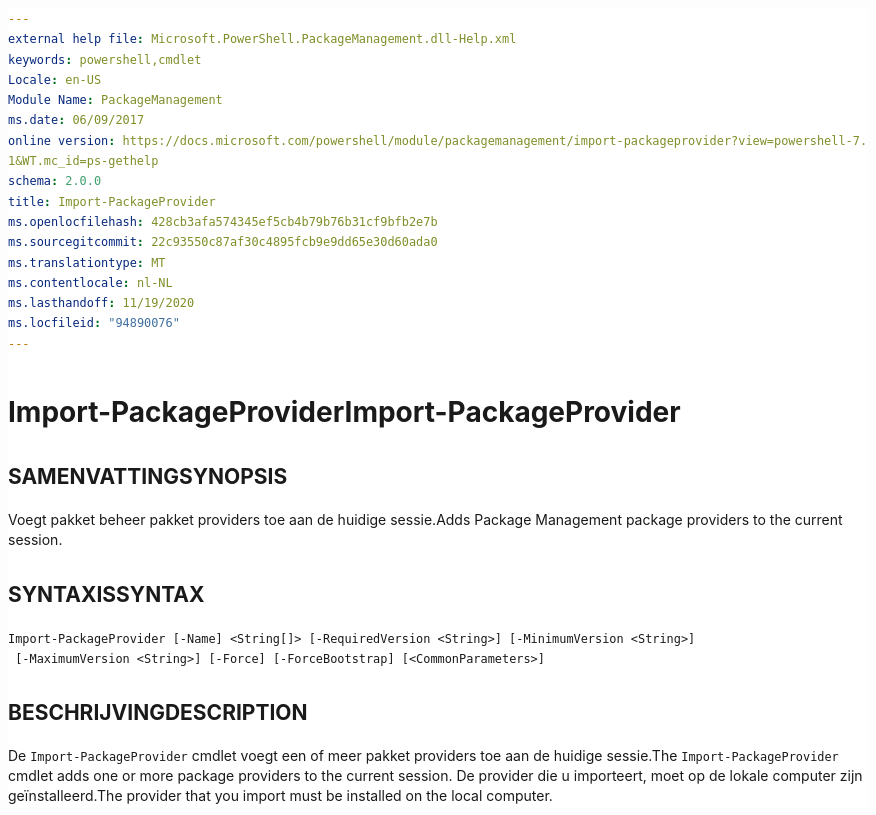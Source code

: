 ```yaml
---
external help file: Microsoft.PowerShell.PackageManagement.dll-Help.xml
keywords: powershell,cmdlet
Locale: en-US
Module Name: PackageManagement
ms.date: 06/09/2017
online version: https://docs.microsoft.com/powershell/module/packagemanagement/import-packageprovider?view=powershell-7.1&WT.mc_id=ps-gethelp
schema: 2.0.0
title: Import-PackageProvider
ms.openlocfilehash: 428cb3afa574345ef5cb4b79b76b31cf9bfb2e7b
ms.sourcegitcommit: 22c93550c87af30c4895fcb9e9dd65e30d60ada0
ms.translationtype: MT
ms.contentlocale: nl-NL
ms.lasthandoff: 11/19/2020
ms.locfileid: "94890076"
---
```

# <span data-ttu-id="10dcf-103">Import-PackageProvider</span><span class="sxs-lookup"><span data-stu-id="10dcf-103">Import-PackageProvider</span></span>

## <span data-ttu-id="10dcf-104">SAMENVATTING</span><span class="sxs-lookup"><span data-stu-id="10dcf-104">SYNOPSIS</span></span>
<span data-ttu-id="10dcf-105">Voegt pakket beheer pakket providers toe aan de huidige sessie.</span><span class="sxs-lookup"><span data-stu-id="10dcf-105">Adds Package Management package providers to the current session.</span></span>

## <span data-ttu-id="10dcf-106">SYNTAXIS</span><span class="sxs-lookup"><span data-stu-id="10dcf-106">SYNTAX</span></span>

```
Import-PackageProvider [-Name] <String[]> [-RequiredVersion <String>] [-MinimumVersion <String>]
 [-MaximumVersion <String>] [-Force] [-ForceBootstrap] [<CommonParameters>]
```

## <span data-ttu-id="10dcf-107">BESCHRIJVING</span><span class="sxs-lookup"><span data-stu-id="10dcf-107">DESCRIPTION</span></span>

<span data-ttu-id="10dcf-108">De `Import-PackageProvider` cmdlet voegt een of meer pakket providers toe aan de huidige sessie.</span><span class="sxs-lookup"><span data-stu-id="10dcf-108">The `Import-PackageProvider` cmdlet adds one or more package providers to the current session.</span></span>
<span data-ttu-id="10dcf-109">De provider die u importeert, moet op de lokale computer zijn geïnstalleerd.</span><span class="sxs-lookup"><span data-stu-id="10dcf-109">The provider that you import must be installed on the local computer.</span></span>

